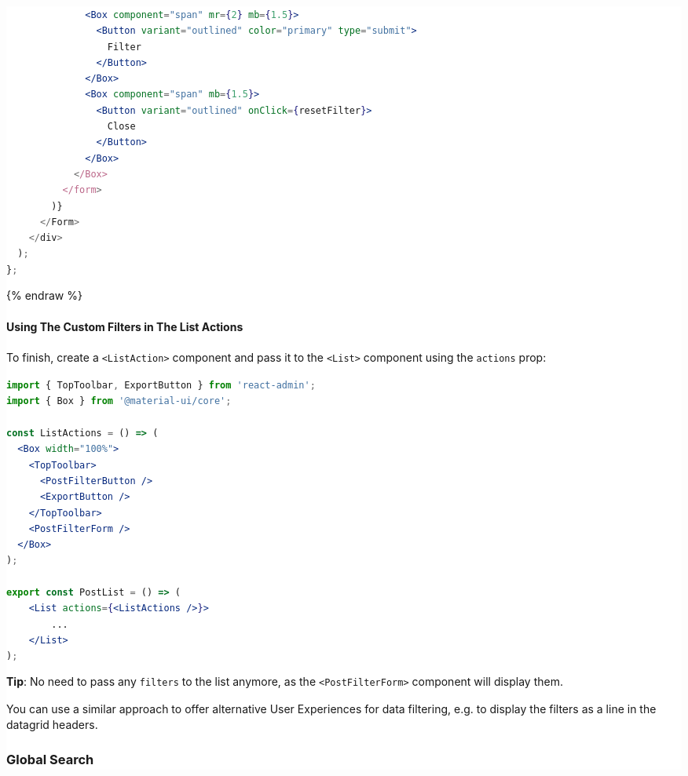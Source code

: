 ```jsx
              <Box component="span" mr={2} mb={1.5}>
                <Button variant="outlined" color="primary" type="submit">
                  Filter
                </Button>
              </Box>
              <Box component="span" mb={1.5}>
                <Button variant="outlined" onClick={resetFilter}>
                  Close
                </Button>
              </Box>
            </Box>
          </form>
        )}
      </Form>
    </div>
  );
};
```
{% endraw %}

#### Using The Custom Filters in The List Actions

To finish, create a `<ListAction>` component and pass it to the `<List>` component using the `actions` prop:

```jsx
import { TopToolbar, ExportButton } from 'react-admin';
import { Box } from '@material-ui/core';

const ListActions = () => (
  <Box width="100%">
    <TopToolbar>
      <PostFilterButton />
      <ExportButton />
    </TopToolbar>
    <PostFilterForm />
  </Box>
);

export const PostList = () => (
    <List actions={<ListActions />}>
        ...
    </List>
);
```

**Tip**: No need to pass any `filters` to the list anymore, as the `<PostFilterForm>` component will display them.

You can use a similar approach to offer alternative User Experiences for data filtering, e.g. to display the filters as a line in the datagrid headers.

### Global Search
